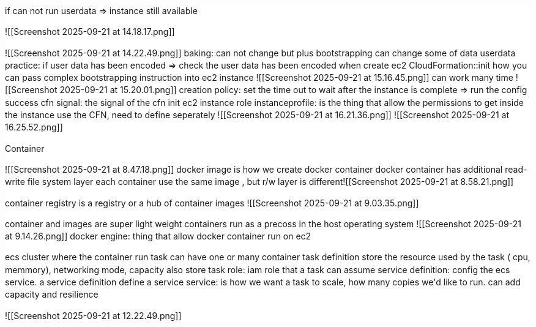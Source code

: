 if can not run userdata => instance still available

![[Screenshot 2025-09-21 at 14.18.17.png]]

![[Screenshot 2025-09-21 at 14.22.49.png]]
baking: can not change but plus bootstrapping can change some of data
userdata practice:
if user data has been encoded => check the user data has been encoded when create ec2
CloudFormation::init
how you can pass complex bootstrapping instruction into ec2 instance
![[Screenshot 2025-09-21 at 15.16.45.png]]
can work many time
![[Screenshot 2025-09-21 at 15.20.01.png]]
creation policy: set the time out to wait after the instance is complete => run the config success
cfn signal: the signal of the cfn init
ec2 instance role
instanceprofile: is the thing that allow the permissions to get inside the instance
use the CFN, need to define seperately
![[Screenshot 2025-09-21 at 16.21.36.png]]
![[Screenshot 2025-09-21 at 16.25.52.png]]

Container


![[Screenshot 2025-09-21 at 8.47.18.png]]
docker image is how we create docker container
docker container has additional read-write file system layer
each container use the same  image , but r/w layer is different![[Screenshot 2025-09-21 at 8.58.21.png]]

container registry
is a registry or a hub of container images
![[Screenshot 2025-09-21 at 9.03.35.png]]

container and images are super light weight
containers run as a precoss in the host operating system
![[Screenshot 2025-09-21 at 9.14.26.png]]
docker engine: thing that allow docker container run on ec2

ecs
cluster where the container run
task can have one or many container
task definition store the resource used by the task ( cpu, memmory), networking mode, capacity
also store task role: iam role that a task can assume
service definition: config the ecs service. a service definition define a service
service: is how we want a task to scale, how many copies we'd like to run. can add capacity and resilience

![[Screenshot 2025-09-21 at 12.22.49.png]]
